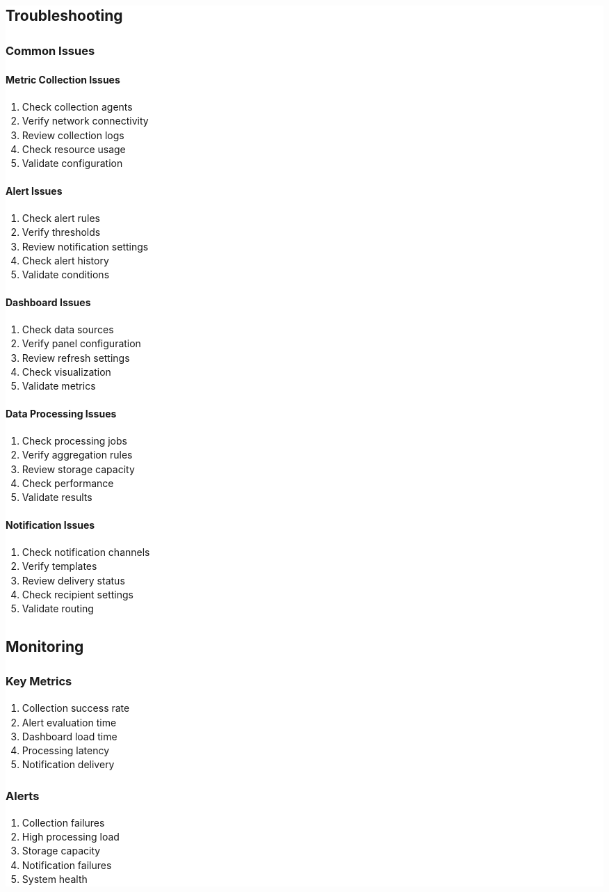 ## Troubleshooting

### Common Issues

#### Metric Collection Issues
1. Check collection agents
2. Verify network connectivity
3. Review collection logs
4. Check resource usage
5. Validate configuration

#### Alert Issues
1. Check alert rules
2. Verify thresholds
3. Review notification settings
4. Check alert history
5. Validate conditions

#### Dashboard Issues
1. Check data sources
2. Verify panel configuration
3. Review refresh settings
4. Check visualization
5. Validate metrics

#### Data Processing Issues
1. Check processing jobs
2. Verify aggregation rules
3. Review storage capacity
4. Check performance
5. Validate results

#### Notification Issues
1. Check notification channels
2. Verify templates
3. Review delivery status
4. Check recipient settings
5. Validate routing

## Monitoring

### Key Metrics
1. Collection success rate
2. Alert evaluation time
3. Dashboard load time
4. Processing latency
5. Notification delivery

### Alerts
1. Collection failures
2. High processing load
3. Storage capacity
4. Notification failures
5. System health
